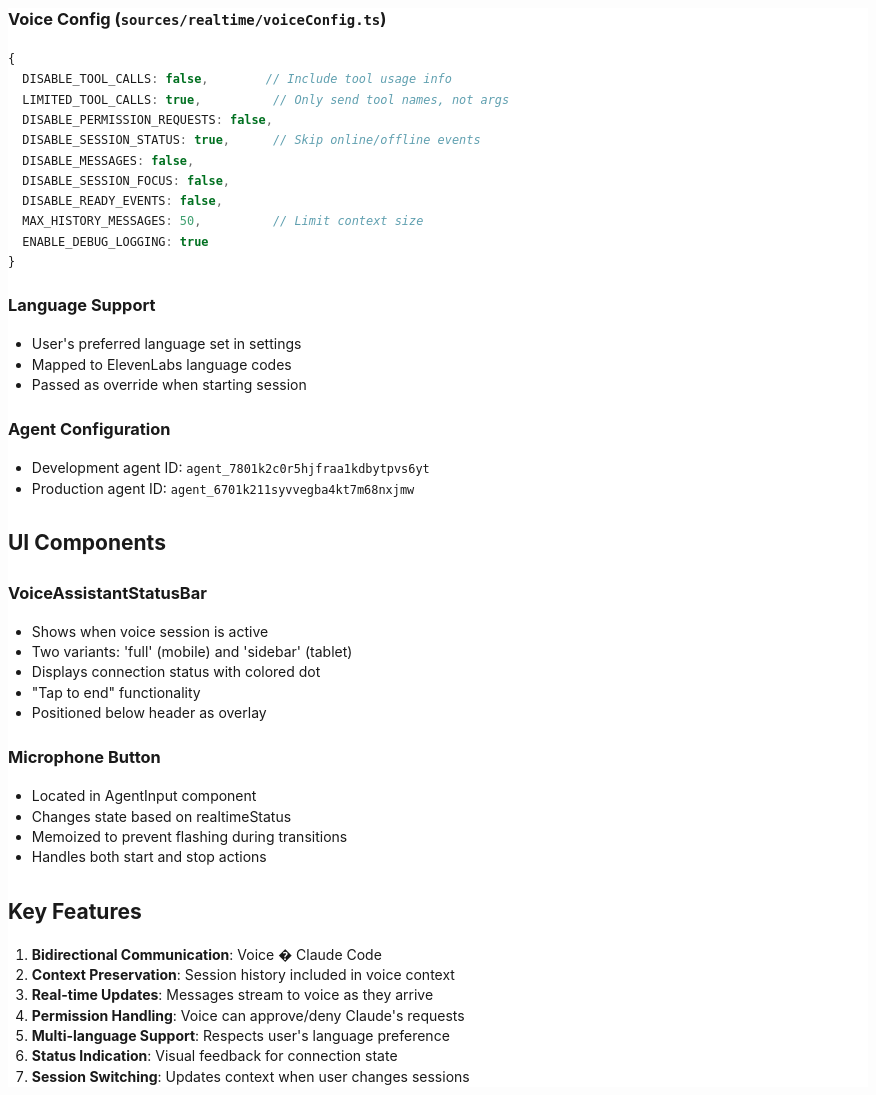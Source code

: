 ### Voice Config (`sources/realtime/voiceConfig.ts`)

```typescript
{
  DISABLE_TOOL_CALLS: false,        // Include tool usage info
  LIMITED_TOOL_CALLS: true,          // Only send tool names, not args
  DISABLE_PERMISSION_REQUESTS: false,
  DISABLE_SESSION_STATUS: true,      // Skip online/offline events
  DISABLE_MESSAGES: false,
  DISABLE_SESSION_FOCUS: false,
  DISABLE_READY_EVENTS: false,
  MAX_HISTORY_MESSAGES: 50,          // Limit context size
  ENABLE_DEBUG_LOGGING: true
}
```

### Language Support

- User's preferred language set in settings
- Mapped to ElevenLabs language codes
- Passed as override when starting session

### Agent Configuration

- Development agent ID: `agent_7801k2c0r5hjfraa1kdbytpvs6yt`
- Production agent ID: `agent_6701k211syvvegba4kt7m68nxjmw`

## UI Components

### VoiceAssistantStatusBar

- Shows when voice session is active
- Two variants: 'full' (mobile) and 'sidebar' (tablet)
- Displays connection status with colored dot
- "Tap to end" functionality
- Positioned below header as overlay

### Microphone Button

- Located in AgentInput component
- Changes state based on realtimeStatus
- Memoized to prevent flashing during transitions
- Handles both start and stop actions

## Key Features

1. **Bidirectional Communication**: Voice � Claude Code
2. **Context Preservation**: Session history included in voice context
3. **Real-time Updates**: Messages stream to voice as they arrive
4. **Permission Handling**: Voice can approve/deny Claude's requests
5. **Multi-language Support**: Respects user's language preference
6. **Status Indication**: Visual feedback for connection state
7. **Session Switching**: Updates context when user changes sessions
